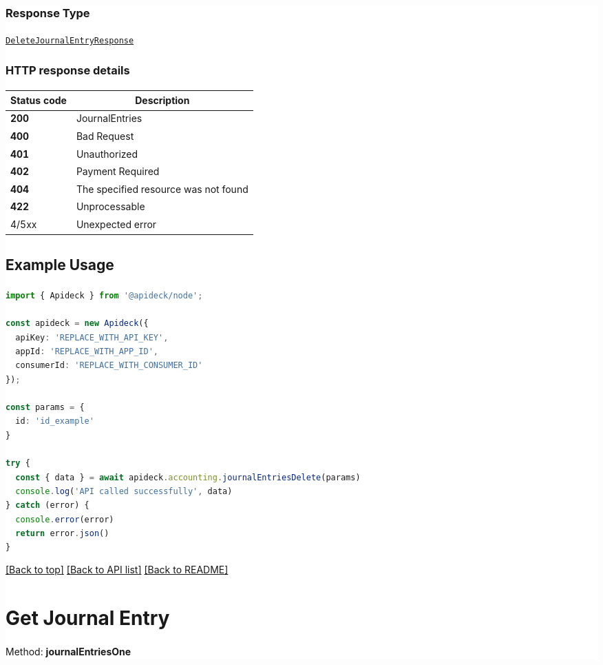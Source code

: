 ### Response Type

[`DeleteJournalEntryResponse`](../models/DeleteJournalEntryResponse.md)



### HTTP response details
| Status code | Description |
|-------------|-------------|
**200** | JournalEntries | 
**400** | Bad Request | 
**401** | Unauthorized | 
**402** | Payment Required | 
**404** | The specified resource was not found | 
**422** | Unprocessable | 
4/5xx | Unexpected error | 


## Example Usage

```typescript
import { Apideck } from '@apideck/node';

const apideck = new Apideck({
  apiKey: 'REPLACE_WITH_API_KEY',
  appId: 'REPLACE_WITH_APP_ID',
  consumerId: 'REPLACE_WITH_CONSUMER_ID'
});

const params = {
  id: 'id_example'
}

try {
  const { data } = await apideck.accounting.journalEntriesDelete(params)
  console.log('API called successfully', data)
} catch (error) {
  console.error(error)
  return error.json()
}


```


[[Back to top]](#) [[Back to API list]](../../../../README.md#documentation-for-api-endpoints) [[Back to README]](../../../../README.md)

<a name="journalEntriesOne"></a>
# Get Journal Entry


Method: **journalEntriesOne**
